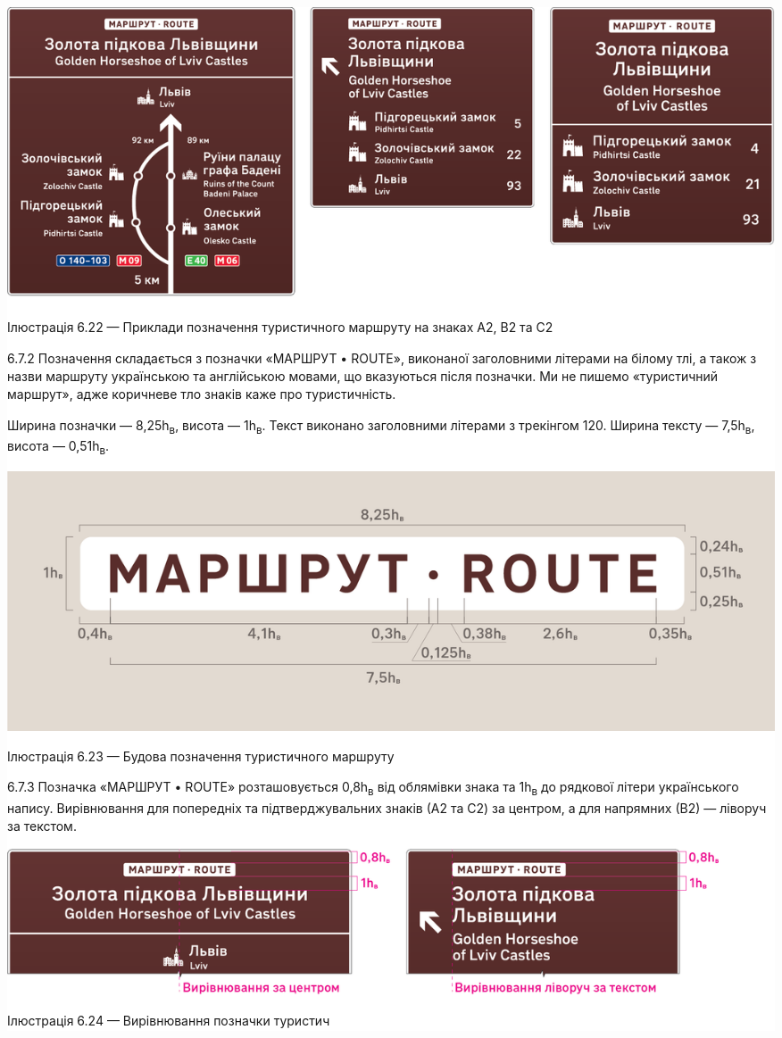 ![6-22.png](assets/img/6-elements/6-22.png "")
<p class="caption">Ілюстрація 6.22 — Приклади позначення туристичного маршруту на знаках А2, В2 та С2</p>

<span class="p-number">6.7.2</span> Позначення складається з позначки «МАРШРУТ • ROUTE», виконаної заголовними літерами на білому тлі, а також з назви маршруту українською та англійською мовами, що вказуються після позначки. Ми не пишемо «туристичний маршрут», адже коричневе тло знаків каже про туристичність.

Ширина позначки — 8,25h<sub>в</sub>, висота — 1h<sub>в</sub>. Текст виконано заголовними літерами з трекінгом 120. Ширина тексту — 7,5h<sub>в</sub>, висота — 0,51h<sub>в</sub>.


![6-23.png](assets/img/6-elements/6-23.png "")
<p class="caption">Ілюстрація 6.23 — Будова позначення туристичного маршруту</p>

<span class="p-number">6.7.3</span> Позначка «МАРШРУТ • ROUTE» розташовується 0,8h<sub>в</sub> від облямівки знака та 1h<sub>в</sub> до рядкової літери українського напису. Вирівнювання для попередніх та підтверджувальних знаків (А2 та С2) за центром, а для напрямних (В2) — ліворуч за текстом.

![6-24.png](assets/img/6-elements/6-24.png "")
<p class="caption">Ілюстрація 6.24 — Вирівнювання позначки туристич</p>
